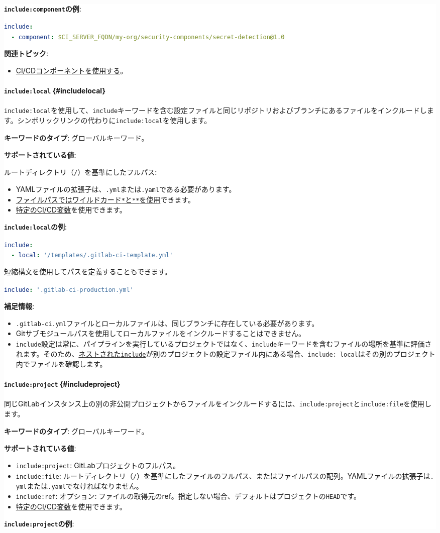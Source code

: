 **`include:component`の例**:

```yaml
include:
  - component: $CI_SERVER_FQDN/my-org/security-components/secret-detection@1.0
```

**関連トピック**:

- [CI/CDコンポーネントを使用する](../components/_index.md#use-a-component)。

#### `include:local` {#includelocal}

`include:local`を使用して、`include`キーワードを含む設定ファイルと同じリポジトリおよびブランチにあるファイルをインクルードします。シンボリックリンクの代わりに`include:local`を使用します。

**キーワードのタイプ**: グローバルキーワード。

**サポートされている値**: 

ルートディレクトリ（`/`）を基準にしたフルパス:

- YAMLファイルの拡張子は、`.yml`または`.yaml`である必要があります。
- [ファイルパスではワイルドカード`*`と`**`を使用](includes.md#use-includelocal-with-wildcard-file-paths)できます。
- [特定のCI/CD変数](includes.md#use-variables-with-include)を使用できます。

**`include:local`の例**:

```yaml
include:
  - local: '/templates/.gitlab-ci-template.yml'
```

短縮構文を使用してパスを定義することもできます。

```yaml
include: '.gitlab-ci-production.yml'
```

**補足情報**:

- `.gitlab-ci.yml`ファイルとローカルファイルは、同じブランチに存在している必要があります。
- Gitサブモジュールパスを使用してローカルファイルをインクルードすることはできません。
- `include`設定は常に、パイプラインを実行しているプロジェクトではなく、`include`キーワードを含むファイルの場所を基準に評価されます。そのため、[ネストされた`include`](includes.md#use-nested-includes)が別のプロジェクトの設定ファイル内にある場合、`include: local`はその別のプロジェクト内でファイルを確認します。

#### `include:project` {#includeproject}

同じGitLabインスタンス上の別の非公開プロジェクトからファイルをインクルードするには、`include:project`と`include:file`を使用します。

**キーワードのタイプ**: グローバルキーワード。

**サポートされている値**: 

- `include:project`: GitLabプロジェクトのフルパス。
- `include:file`: ルートディレクトリ（`/`）を基準にしたファイルのフルパス、またはファイルパスの配列。YAMLファイルの拡張子は`.yml`または`.yaml`でなければなりません。
- `include:ref`: オプション: ファイルの取得元のref。指定しない場合、デフォルトはプロジェクトの`HEAD`です。
- [特定のCI/CD変数](includes.md#use-variables-with-include)を使用できます。

**`include:project`の例**:
